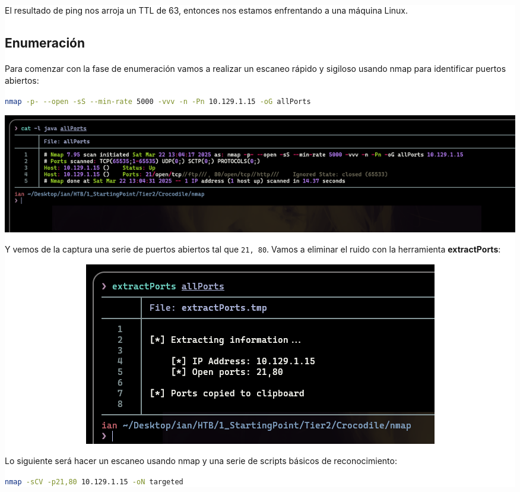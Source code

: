 El resultado de ping nos arroja un TTL de 63, entonces nos estamos enfrentando a una máquina Linux.
<h2 class="amarillo">Enumeración</h2>

Para comenzar con la fase de enumeración vamos a realizar un escaneo rápido y sigiloso usando nmap para identificar puertos abiertos:

```bash
nmap -p- --open -sS --min-rate 5000 -vvv -n -Pn 10.129.1.15 -oG allPorts
```

<div style="text-align: center;">
  <img src="/assets/images/StartingPoint/cocodrile/nmap.png" alt="under" oncontextmenu="return false;">
</div>

Y vemos de la captura una serie de puertos abiertos tal que `21, 80`. Vamos a eliminar el ruido con la herramienta **extractPorts**:

<div style="text-align: center;">
  <img src="/assets/images/StartingPoint/cocodrile/extractPorts.png" alt="under" oncontextmenu="return false;">
</div>

Lo siguiente será hacer un escaneo usando nmap y una serie de scripts básicos de reconocimiento:

```bash
nmap -sCV -p21,80 10.129.1.15 -oN targeted
```

<div style="text-align: center;">